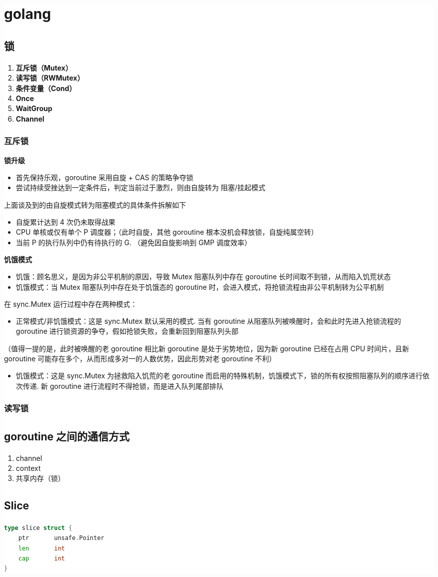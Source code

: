 # golang

## 锁

1. **互斥锁（Mutex）**
2. **读写锁（RWMutex）**
3. **条件变量（Cond）**
4. **Once**
5. **WaitGroup**
6. **Channel**

### 互斥锁

**锁升级**

- 首先保持乐观，goroutine 采用自旋 + CAS 的策略争夺锁
- 尝试持续受挫达到一定条件后，判定当前过于激烈，则由自旋转为 阻塞/挂起模式

上面谈及到的由自旋模式转为阻塞模式的具体条件拆解如下

- 自旋累计达到 4 次仍未取得战果
- CPU 单核或仅有单个 P 调度器；（此时自旋，其他 goroutine 根本没机会释放锁，自旋纯属空转）
- 当前 P 的执行队列中仍有待执行的 G. （避免因自旋影响到 GMP 调度效率）

**饥饿模式**

- 饥饿：顾名思义，是因为非公平机制的原因，导致 Mutex 阻塞队列中存在 goroutine 长时间取不到锁，从而陷入饥荒状态
- 饥饿模式：当 Mutex 阻塞队列中存在处于饥饿态的 goroutine 时，会进入模式，将抢锁流程由非公平机制转为公平机制

在 sync.Mutex 运行过程中存在两种模式：

- 正常模式/非饥饿模式：这是 sync.Mutex 默认采用的模式. 当有 goroutine 从阻塞队列被唤醒时，会和此时先进入抢锁流程的 goroutine 进行锁资源的争夺，假如抢锁失败，会重新回到阻塞队列头部

（值得一提的是，此时被唤醒的老 goroutine 相比新 goroutine 是处于劣势地位，因为新 goroutine 已经在占用 CPU 时间片，且新 goroutine 可能存在多个，从而形成多对一的人数优势，因此形势对老 goroutine 不利）

- 饥饿模式：这是 sync.Mutex 为拯救陷入饥荒的老 goroutine 而启用的特殊机制，饥饿模式下，锁的所有权按照阻塞队列的顺序进行依次传递. 新 goroutine 进行流程时不得抢锁，而是进入队列尾部排队

### 读写锁

## goroutine 之间的通信方式

1. channel
2. context
3. 共享内存（锁）

## Slice

```go
type slice struct {
    ptr       unsafe.Pointer
    len       int
    cap       int
}
```
